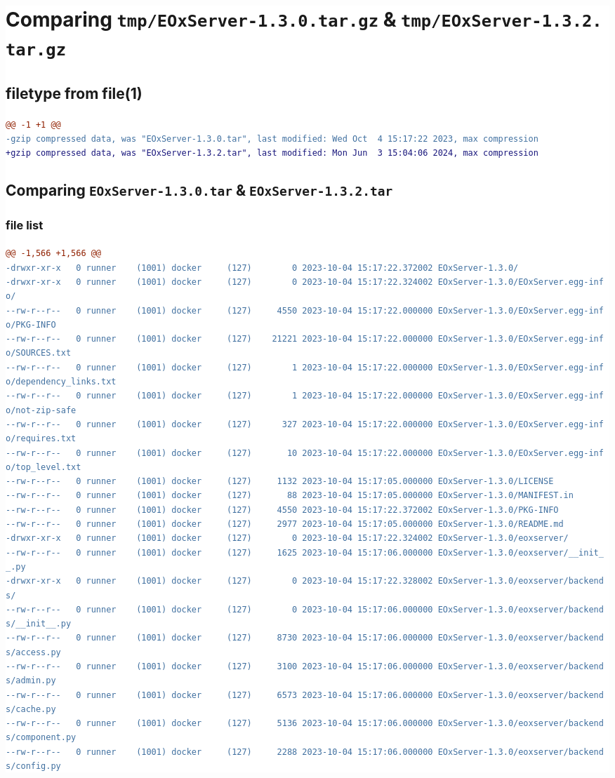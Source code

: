 # Comparing `tmp/EOxServer-1.3.0.tar.gz` & `tmp/EOxServer-1.3.2.tar.gz`

## filetype from file(1)

```diff
@@ -1 +1 @@
-gzip compressed data, was "EOxServer-1.3.0.tar", last modified: Wed Oct  4 15:17:22 2023, max compression
+gzip compressed data, was "EOxServer-1.3.2.tar", last modified: Mon Jun  3 15:04:06 2024, max compression
```

## Comparing `EOxServer-1.3.0.tar` & `EOxServer-1.3.2.tar`

### file list

```diff
@@ -1,566 +1,566 @@
-drwxr-xr-x   0 runner    (1001) docker     (127)        0 2023-10-04 15:17:22.372002 EOxServer-1.3.0/
-drwxr-xr-x   0 runner    (1001) docker     (127)        0 2023-10-04 15:17:22.324002 EOxServer-1.3.0/EOxServer.egg-info/
--rw-r--r--   0 runner    (1001) docker     (127)     4550 2023-10-04 15:17:22.000000 EOxServer-1.3.0/EOxServer.egg-info/PKG-INFO
--rw-r--r--   0 runner    (1001) docker     (127)    21221 2023-10-04 15:17:22.000000 EOxServer-1.3.0/EOxServer.egg-info/SOURCES.txt
--rw-r--r--   0 runner    (1001) docker     (127)        1 2023-10-04 15:17:22.000000 EOxServer-1.3.0/EOxServer.egg-info/dependency_links.txt
--rw-r--r--   0 runner    (1001) docker     (127)        1 2023-10-04 15:17:22.000000 EOxServer-1.3.0/EOxServer.egg-info/not-zip-safe
--rw-r--r--   0 runner    (1001) docker     (127)      327 2023-10-04 15:17:22.000000 EOxServer-1.3.0/EOxServer.egg-info/requires.txt
--rw-r--r--   0 runner    (1001) docker     (127)       10 2023-10-04 15:17:22.000000 EOxServer-1.3.0/EOxServer.egg-info/top_level.txt
--rw-r--r--   0 runner    (1001) docker     (127)     1132 2023-10-04 15:17:05.000000 EOxServer-1.3.0/LICENSE
--rw-r--r--   0 runner    (1001) docker     (127)       88 2023-10-04 15:17:05.000000 EOxServer-1.3.0/MANIFEST.in
--rw-r--r--   0 runner    (1001) docker     (127)     4550 2023-10-04 15:17:22.372002 EOxServer-1.3.0/PKG-INFO
--rw-r--r--   0 runner    (1001) docker     (127)     2977 2023-10-04 15:17:05.000000 EOxServer-1.3.0/README.md
-drwxr-xr-x   0 runner    (1001) docker     (127)        0 2023-10-04 15:17:22.324002 EOxServer-1.3.0/eoxserver/
--rw-r--r--   0 runner    (1001) docker     (127)     1625 2023-10-04 15:17:06.000000 EOxServer-1.3.0/eoxserver/__init__.py
-drwxr-xr-x   0 runner    (1001) docker     (127)        0 2023-10-04 15:17:22.328002 EOxServer-1.3.0/eoxserver/backends/
--rw-r--r--   0 runner    (1001) docker     (127)        0 2023-10-04 15:17:06.000000 EOxServer-1.3.0/eoxserver/backends/__init__.py
--rw-r--r--   0 runner    (1001) docker     (127)     8730 2023-10-04 15:17:06.000000 EOxServer-1.3.0/eoxserver/backends/access.py
--rw-r--r--   0 runner    (1001) docker     (127)     3100 2023-10-04 15:17:06.000000 EOxServer-1.3.0/eoxserver/backends/admin.py
--rw-r--r--   0 runner    (1001) docker     (127)     6573 2023-10-04 15:17:06.000000 EOxServer-1.3.0/eoxserver/backends/cache.py
--rw-r--r--   0 runner    (1001) docker     (127)     5136 2023-10-04 15:17:06.000000 EOxServer-1.3.0/eoxserver/backends/component.py
--rw-r--r--   0 runner    (1001) docker     (127)     2288 2023-10-04 15:17:06.000000 EOxServer-1.3.0/eoxserver/backends/config.py
```